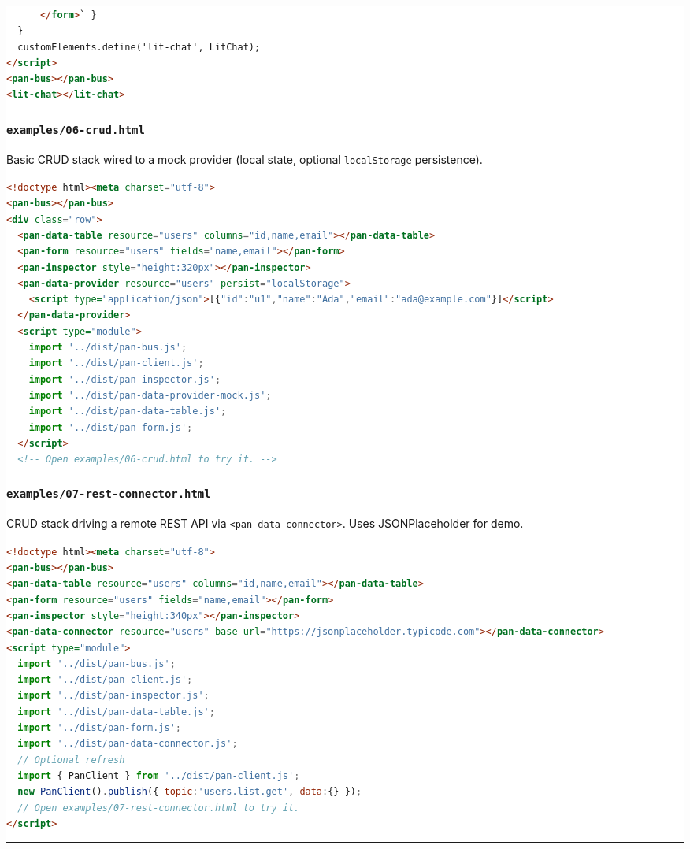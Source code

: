 ```html
      </form>` }
  }
  customElements.define('lit-chat', LitChat);
</script>
<pan-bus></pan-bus>
<lit-chat></lit-chat>
```

### `examples/06-crud.html`

Basic CRUD stack wired to a mock provider (local state, optional `localStorage` persistence).

```html
<!doctype html><meta charset="utf-8">
<pan-bus></pan-bus>
<div class="row">
  <pan-data-table resource="users" columns="id,name,email"></pan-data-table>
  <pan-form resource="users" fields="name,email"></pan-form>
  <pan-inspector style="height:320px"></pan-inspector>
  <pan-data-provider resource="users" persist="localStorage">
    <script type="application/json">[{"id":"u1","name":"Ada","email":"ada@example.com"}]</script>
  </pan-data-provider>
  <script type="module">
    import '../dist/pan-bus.js';
    import '../dist/pan-client.js';
    import '../dist/pan-inspector.js';
    import '../dist/pan-data-provider-mock.js';
    import '../dist/pan-data-table.js';
    import '../dist/pan-form.js';
  </script>
  <!-- Open examples/06-crud.html to try it. -->
```

### `examples/07-rest-connector.html`

CRUD stack driving a remote REST API via `<pan-data-connector>`. Uses JSONPlaceholder for demo.

```html
<!doctype html><meta charset="utf-8">
<pan-bus></pan-bus>
<pan-data-table resource="users" columns="id,name,email"></pan-data-table>
<pan-form resource="users" fields="name,email"></pan-form>
<pan-inspector style="height:340px"></pan-inspector>
<pan-data-connector resource="users" base-url="https://jsonplaceholder.typicode.com"></pan-data-connector>
<script type="module">
  import '../dist/pan-bus.js';
  import '../dist/pan-client.js';
  import '../dist/pan-inspector.js';
  import '../dist/pan-data-table.js';
  import '../dist/pan-form.js';
  import '../dist/pan-data-connector.js';
  // Optional refresh
  import { PanClient } from '../dist/pan-client.js';
  new PanClient().publish({ topic:'users.list.get', data:{} });
  // Open examples/07-rest-connector.html to try it.
</script>
```

---